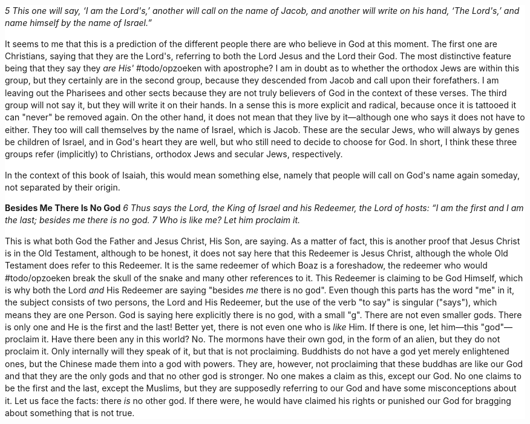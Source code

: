 *5 This one will say, ‘I am the Lord's,’*
*another will call on the name of Jacob,*
*and another will write on his hand, ‘The Lord's,’*
*and name himself by the name of Israel.”*

It seems to me that this is a prediction of the different people there are who believe in God at this moment. The first one are Christians, saying that they are the Lord's, referring to both the Lord Jesus and the Lord their God. The most distinctive feature being that they say they *are His'* #todo/opzoeken  with apostrophe?
I am in doubt as to whether the orthodox Jews are within this group, but they certainly are in the second group, because they descended from Jacob and call upon their forefathers. I am leaving out the Pharisees and other sects because they are not truly believers of God in the context of these verses. 
The third group will not say it, but they will write it on their hands. In a sense this is more explicit and radical, because once it is tattooed it can "never" be removed again. On the other hand, it does not mean that they live by it—although one who says it does not have to either. They too will call themselves by the name of Israel, which is Jacob. These are the secular Jews, who will always by genes be children of Israel, and in God's heart they are well, but who still need to decide to choose for God.
In short, I think these three groups refer (implicitly) to Christians, orthodox Jews and secular Jews, respectively.

In the context of this book of Isaiah, this would mean something else, namely that people will call on God's name again someday, not separated by their origin. 

**Besides Me There Is No God**
*6 Thus says the Lord, the King of Israel*
*and his Redeemer, the Lord of hosts:*
*“I am the first and I am the last;*
*besides me there is no god.*
*7 Who is like me? Let him proclaim it.*

This is what both God the Father and Jesus Christ, His Son, are saying. As a matter of fact, this is another proof that Jesus Christ is in the Old Testament, although to be honest, it does not say here that this Redeemer is Jesus Christ, although the whole Old Testament does refer to this Redeemer. 
It is the same redeemer of which Boaz is a foreshadow, the redeemer who would #todo/opzoeken  break the skull of the snake
and many other references to it. 
This Redeemer is claiming to be God Himself, which is why both the Lord *and* His Redeemer are saying "besides *me* there is no god". Even though this parts has the word "me" in it, the subject consists of two persons, the Lord and His Redeemer, but the use of the verb "to say" is singular ("says"), which means they are one Person. 
God is saying here explicitly there is no god, with a small "g". There are not even smaller gods. There is only one and He is the first and the last! Better yet, there is not even one who is *like* Him. If there is one, let him—this "god"—proclaim it. 
Have there been any in this world? No. The mormons have their own god, in the form of an alien, but they do not proclaim it. Only internally will they speak of it, but that is not proclaiming. Buddhists do not have a god yet merely enlightened ones, but the Chinese made them into a god with powers. They are, however, not proclaiming that these buddhas are like our God and that they are the only gods and that no other god is stronger. No one makes a claim as this, except our God. 
No one claims to be the first and the last, except the Muslims, but they are supposedly referring to our God and have some misconceptions about it. 
Let us face the facts: there *is* no other god. If there were, he would have claimed his rights or punished our God for bragging about something that is not true. 
